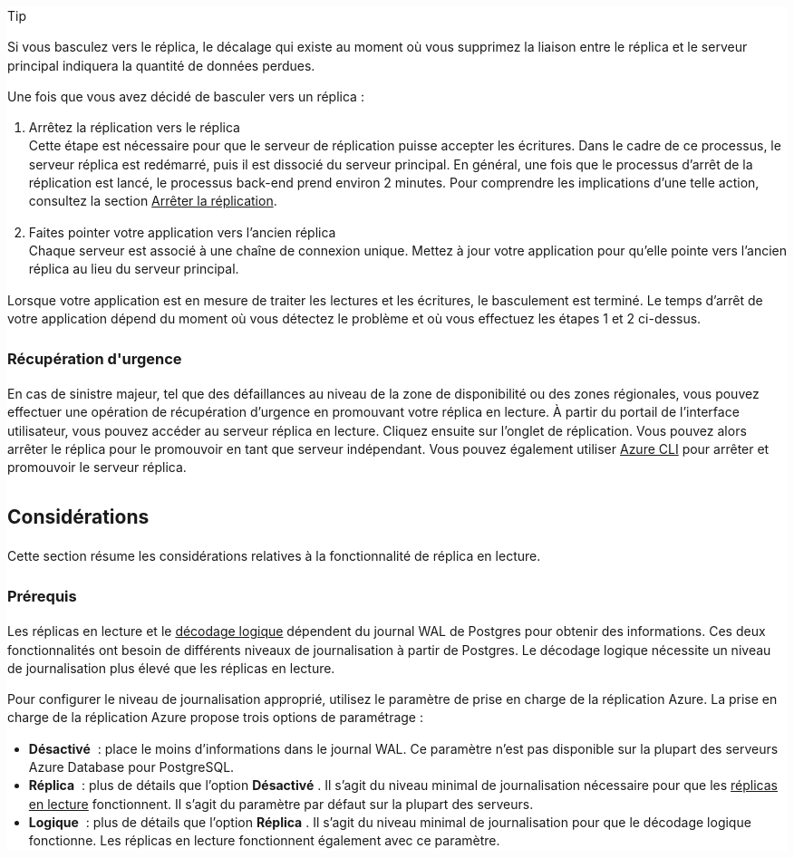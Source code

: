 > [!Tip]
> Si vous basculez vers le réplica, le décalage qui existe au moment où vous supprimez la liaison entre le réplica et le serveur principal indiquera la quantité de données perdues.

Une fois que vous avez décidé de basculer vers un réplica : 

1. Arrêtez la réplication vers le réplica<br/>
   Cette étape est nécessaire pour que le serveur de réplication puisse accepter les écritures. Dans le cadre de ce processus, le serveur réplica est redémarré, puis il est dissocié du serveur principal. En général, une fois que le processus d’arrêt de la réplication est lancé, le processus back-end prend environ 2 minutes. Pour comprendre les implications d’une telle action, consultez la section [Arrêter la réplication](#stop-replication).
    
2. Faites pointer votre application vers l’ancien réplica<br/>
   Chaque serveur est associé à une chaîne de connexion unique. Mettez à jour votre application pour qu’elle pointe vers l’ancien réplica au lieu du serveur principal.
    
Lorsque votre application est en mesure de traiter les lectures et les écritures, le basculement est terminé. Le temps d’arrêt de votre application dépend du moment où vous détectez le problème et où vous effectuez les étapes 1 et 2 ci-dessus.

### <a name="disaster-recovery"></a>Récupération d'urgence

En cas de sinistre majeur, tel que des défaillances au niveau de la zone de disponibilité ou des zones régionales, vous pouvez effectuer une opération de récupération d’urgence en promouvant votre réplica en lecture. À partir du portail de l’interface utilisateur, vous pouvez accéder au serveur réplica en lecture. Cliquez ensuite sur l’onglet de réplication. Vous pouvez alors arrêter le réplica pour le promouvoir en tant que serveur indépendant. Vous pouvez également utiliser [Azure CLI](https://docs.microsoft.com/cli/azure/postgres/server/replica?view=azure-cli-latest#az_postgres_server_replica_stop) pour arrêter et promouvoir le serveur réplica.

## <a name="considerations"></a>Considérations

Cette section résume les considérations relatives à la fonctionnalité de réplica en lecture.

### <a name="prerequisites"></a>Prérequis
Les réplicas en lecture et le [décodage logique](concepts-logical.md) dépendent du journal WAL de Postgres pour obtenir des informations. Ces deux fonctionnalités ont besoin de différents niveaux de journalisation à partir de Postgres. Le décodage logique nécessite un niveau de journalisation plus élevé que les réplicas en lecture.

Pour configurer le niveau de journalisation approprié, utilisez le paramètre de prise en charge de la réplication Azure. La prise en charge de la réplication Azure propose trois options de paramétrage :

* **Désactivé**  : place le moins d’informations dans le journal WAL. Ce paramètre n’est pas disponible sur la plupart des serveurs Azure Database pour PostgreSQL.  
* **Réplica**  : plus de détails que l’option **Désactivé** . Il s’agit du niveau minimal de journalisation nécessaire pour que les [réplicas en lecture](concepts-read-replicas.md) fonctionnent. Il s’agit du paramètre par défaut sur la plupart des serveurs.
* **Logique**  : plus de détails que l’option **Réplica** . Il s’agit du niveau minimal de journalisation pour que le décodage logique fonctionne. Les réplicas en lecture fonctionnent également avec ce paramètre.
